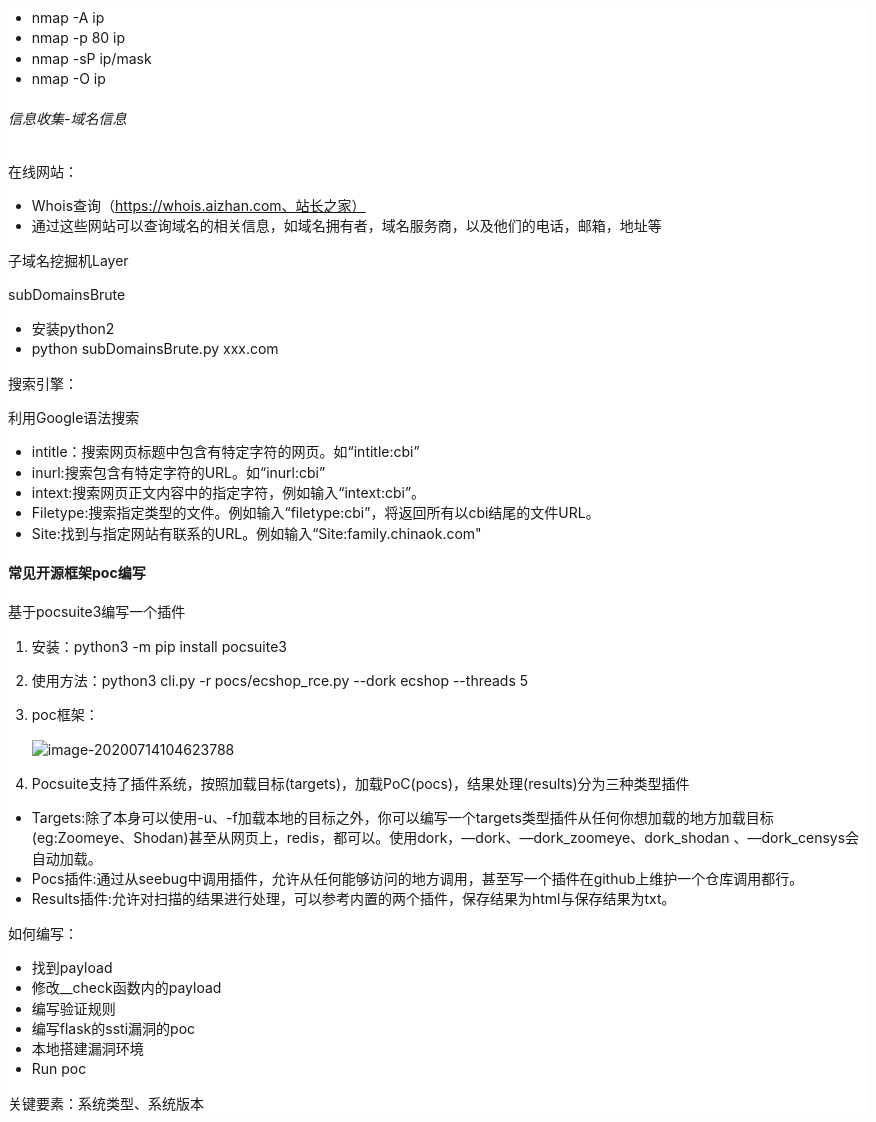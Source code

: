 - nmap -A ip
- nmap -p 80 ip
- nmap -sP ip/mask
- nmap -O ip

###### 信息收集-域名信息

在线网站：

- Whois查询（https://whois.aizhan.com、站长之家）
- 通过这些网站可以查询域名的相关信息，如域名拥有者，域名服务商，以及他们的电话，邮箱，地址等

子域名挖掘机Layer

subDomainsBrute

- 安装python2
- python subDomainsBrute.py xxx.com

搜索引擎：

利用Google语法搜索

- intitle：搜索网页标题中包含有特定字符的网页。如“intitle:cbi”
- inurl:搜索包含有特定字符的URL。如“inurl:cbi”
- intext:搜索网页正文内容中的指定字符，例如输入“intext:cbi”。
- Filetype:搜索指定类型的文件。例如输入“filetype:cbi”，将返回所有以cbi结尾的文件URL。
- Site:找到与指定网站有联系的URL。例如输入“Site:family.chinaok.com"

#### 常见开源框架poc编写

基于pocsuite3编写一个插件

1. 安装：python3 -m pip install pocsuite3

2. 使用方法：python3 cli.py -r pocs/ecshop_rce.py --dork ecshop --threads 5

3. poc框架：

    ![image-20200714104623788](E:\Typora\Image\image-20200714104623788.png)

4. Pocsuite支持了插件系统，按照加载目标(targets)，加载PoC(pocs)，结果处理(results)分为三种类型插件

- Targets:除了本身可以使用-u、-f加载本地的目标之外，你可以编写一个targets类型插件从任何你想加载的地方加载目标(eg:Zoomeye、Shodan)甚至从网页上，redis，都可以。使用dork，—dork、—dork_zoomeye、dork_shodan 、—dork_censys会自动加载。
- Pocs插件:通过从seebug中调用插件，允许从任何能够访问的地方调用，甚至写一个插件在github上维护一个仓库调用都行。
- Results插件:允许对扫描的结果进行处理，可以参考内置的两个插件，保存结果为html与保存结果为txt。

如何编写：

- 找到payload
- 修改__check函数内的payload
- 编写验证规则
- 编写flask的ssti漏洞的poc
- 本地搭建漏洞环境
- Run poc

关键要素：系统类型、系统版本

